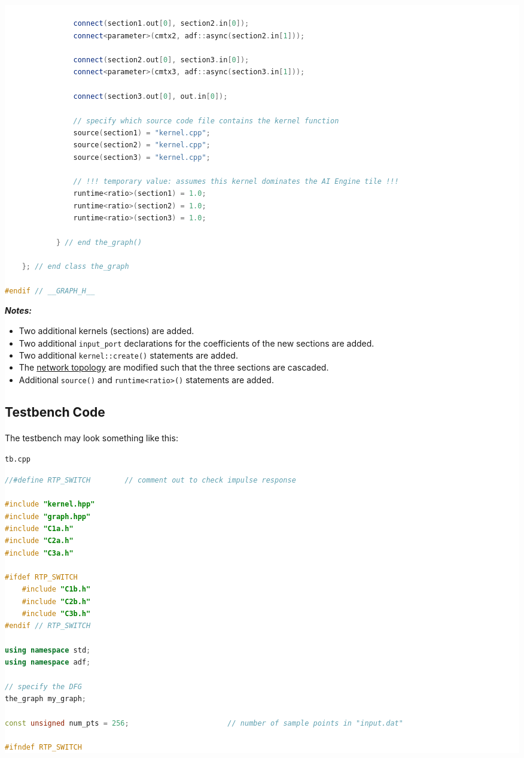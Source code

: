 ```C++

				connect(section1.out[0], section2.in[0]);
				connect<parameter>(cmtx2, adf::async(section2.in[1]));

				connect(section2.out[0], section3.in[0]);
				connect<parameter>(cmtx3, adf::async(section3.in[1]));

				connect(section3.out[0], out.in[0]);

				// specify which source code file contains the kernel function
				source(section1) = "kernel.cpp";
				source(section2) = "kernel.cpp";
				source(section3) = "kernel.cpp";

				// !!! temporary value: assumes this kernel dominates the AI Engine tile !!!
				runtime<ratio>(section1) = 1.0;
				runtime<ratio>(section2) = 1.0;
				runtime<ratio>(section3) = 1.0;

			} // end the_graph()

	}; // end class the_graph

#endif // __GRAPH_H__
```

***Notes:***

* Two additional kernels (sections) are added.
* Two additional `input_port` declarations for the coefficients of the new sections are added.
* Two additional `kernel::create()` statements are added.
* The [network topology](https://en.wikipedia.org/wiki/Network_topology) are modified such that the three sections are cascaded.
* Additional `source()` and `runtime<ratio>()` statements are added.

## Testbench Code

The testbench may look something like this:

`tb.cpp`

```C++
//#define RTP_SWITCH		// comment out to check impulse response

#include "kernel.hpp"
#include "graph.hpp"
#include "C1a.h"
#include "C2a.h"
#include "C3a.h"

#ifdef RTP_SWITCH
	#include "C1b.h"
	#include "C2b.h"
	#include "C3b.h"
#endif // RTP_SWITCH

using namespace std;
using namespace adf;

// specify the DFG
the_graph my_graph;

const unsigned num_pts = 256;						// number of sample points in "input.dat"

#ifndef RTP_SWITCH
```